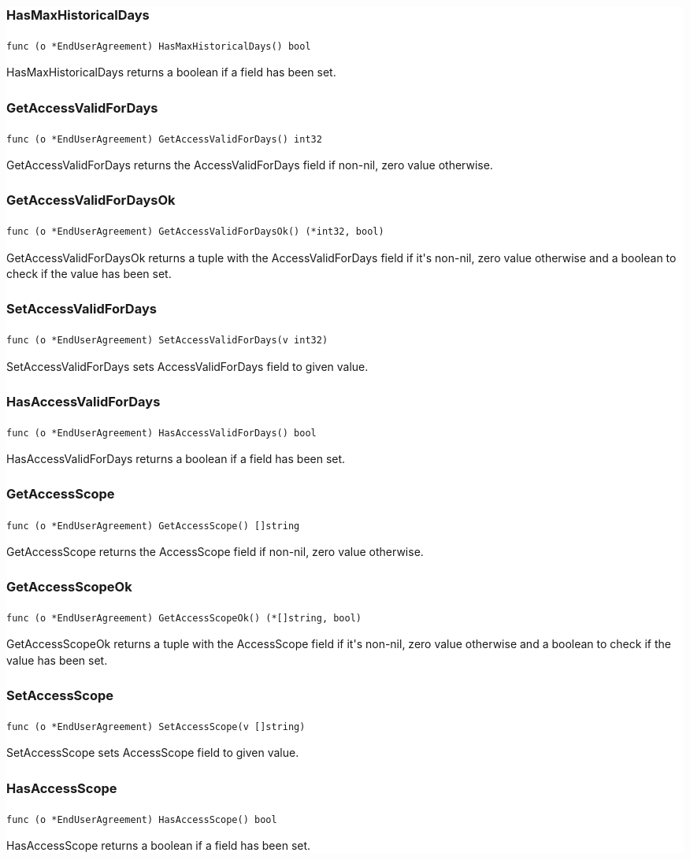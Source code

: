 ### HasMaxHistoricalDays

`func (o *EndUserAgreement) HasMaxHistoricalDays() bool`

HasMaxHistoricalDays returns a boolean if a field has been set.

### GetAccessValidForDays

`func (o *EndUserAgreement) GetAccessValidForDays() int32`

GetAccessValidForDays returns the AccessValidForDays field if non-nil, zero value otherwise.

### GetAccessValidForDaysOk

`func (o *EndUserAgreement) GetAccessValidForDaysOk() (*int32, bool)`

GetAccessValidForDaysOk returns a tuple with the AccessValidForDays field if it's non-nil, zero value otherwise
and a boolean to check if the value has been set.

### SetAccessValidForDays

`func (o *EndUserAgreement) SetAccessValidForDays(v int32)`

SetAccessValidForDays sets AccessValidForDays field to given value.

### HasAccessValidForDays

`func (o *EndUserAgreement) HasAccessValidForDays() bool`

HasAccessValidForDays returns a boolean if a field has been set.

### GetAccessScope

`func (o *EndUserAgreement) GetAccessScope() []string`

GetAccessScope returns the AccessScope field if non-nil, zero value otherwise.

### GetAccessScopeOk

`func (o *EndUserAgreement) GetAccessScopeOk() (*[]string, bool)`

GetAccessScopeOk returns a tuple with the AccessScope field if it's non-nil, zero value otherwise
and a boolean to check if the value has been set.

### SetAccessScope

`func (o *EndUserAgreement) SetAccessScope(v []string)`

SetAccessScope sets AccessScope field to given value.

### HasAccessScope

`func (o *EndUserAgreement) HasAccessScope() bool`

HasAccessScope returns a boolean if a field has been set.
